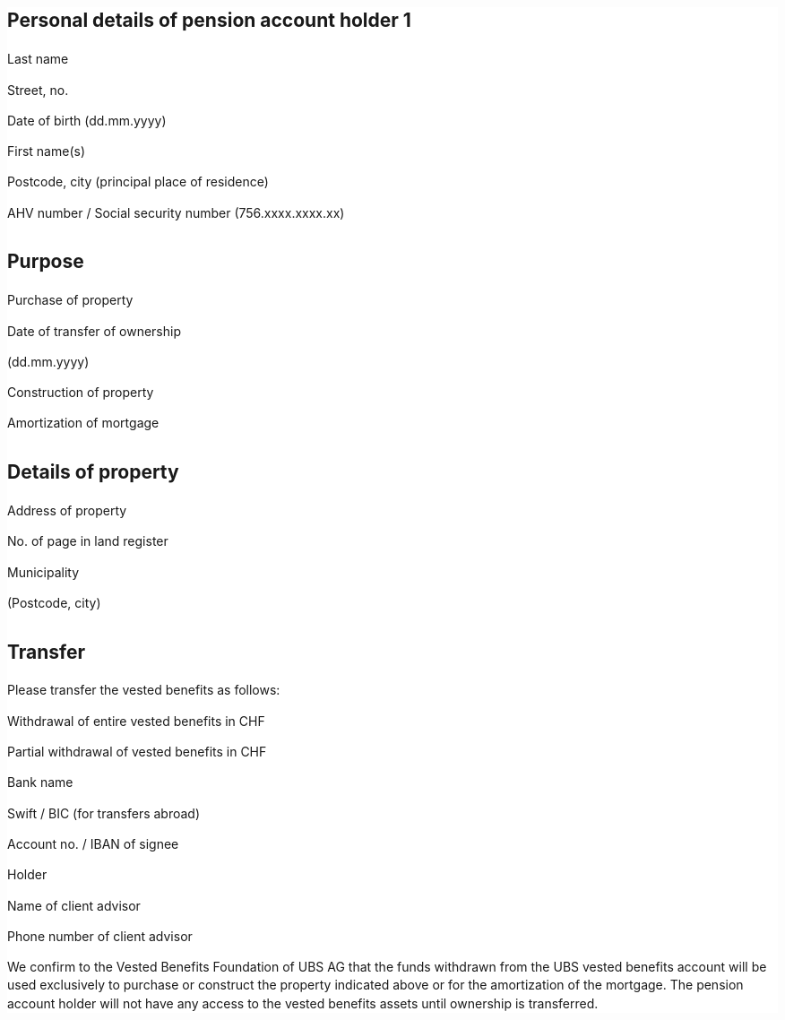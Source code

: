 ## Personal details of pension account holder 1

Last name

Street, no.

Date of birth (dd.mm.yyyy)

First name(s)

Postcode, city (principal place of residence)

AHV number / Social security number (756.xxxx.xxxx.xx)

## Purpose

Purchase of property

Date of transfer of ownership

(dd.mm.yyyy)

Construction of property

Amortization of mortgage

## Details of property

Address of property

No. of page in land register

Municipality

(Postcode, city)

## Transfer

Please transfer the vested benefits as follows:

Withdrawal of entire vested benefits in CHF

Partial withdrawal of vested benefits in CHF

Bank name

Swift / BIC (for transfers abroad)

Account no. / IBAN of signee

Holder

Name of client advisor

Phone number of client advisor

We confirm to the Vested Benefits Foundation of UBS AG that the funds withdrawn from the UBS vested benefits account will be used exclusively to purchase or construct the property indicated above or for the amortization of the mortgage. The pension account holder will not have any access to the vested benefits assets until ownership is transferred.
